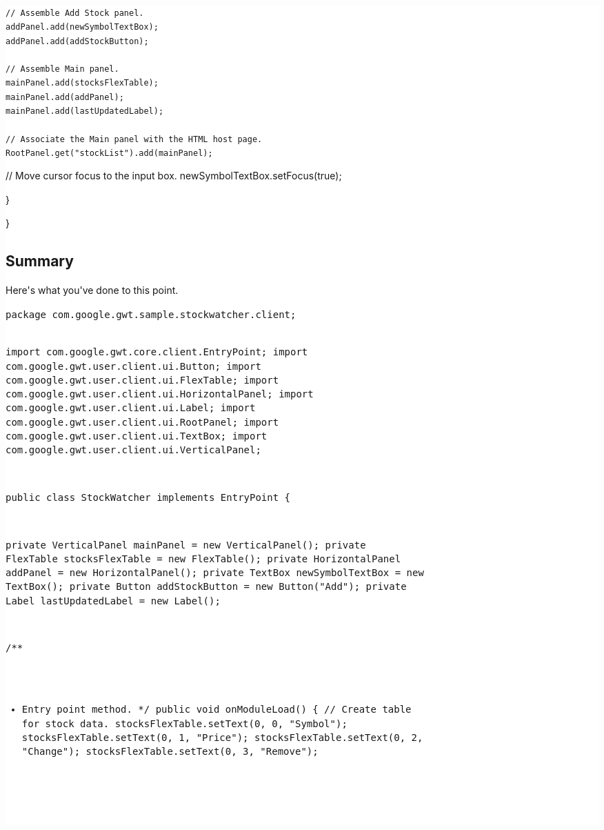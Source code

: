     // Assemble Add Stock panel.
    addPanel.add(newSymbolTextBox);
    addPanel.add(addStockButton);

    // Assemble Main panel.
    mainPanel.add(stocksFlexTable);
    mainPanel.add(addPanel);
    mainPanel.add(lastUpdatedLabel);

    // Associate the Main panel with the HTML host page.
    RootPanel.get("stockList").add(mainPanel);

<span class="highlight">    // Move cursor focus to the input box.</span>
<span class="highlight">    newSymbolTextBox.setFocus(true);</span>

  }

}</pre></div>
    </li>
</ol>


<a name="summary"></a>
<h2>Summary</h2>
<p>
Here's what you've done to this point.
</p>
<pre class="code">
package com.google.gwt.sample.stockwatcher.client;

import com.google.gwt.core.client.EntryPoint;
import com.google.gwt.user.client.ui.Button;
import com.google.gwt.user.client.ui.FlexTable;
import com.google.gwt.user.client.ui.HorizontalPanel;
import com.google.gwt.user.client.ui.Label;
import com.google.gwt.user.client.ui.RootPanel;
import com.google.gwt.user.client.ui.TextBox;
import com.google.gwt.user.client.ui.VerticalPanel;

public class StockWatcher implements EntryPoint {

  private VerticalPanel mainPanel = new VerticalPanel();
  private FlexTable stocksFlexTable = new FlexTable();
  private HorizontalPanel addPanel = new HorizontalPanel();
  private TextBox newSymbolTextBox = new TextBox();
  private Button addStockButton = new Button("Add");
  private Label lastUpdatedLabel = new Label();

  /**
   * Entry point method.
   */
  public void onModuleLoad() {
    // Create table for stock data.
    stocksFlexTable.setText(0, 0, "Symbol");
    stocksFlexTable.setText(0, 1, "Price");
    stocksFlexTable.setText(0, 2, "Change");
    stocksFlexTable.setText(0, 3, "Remove");
